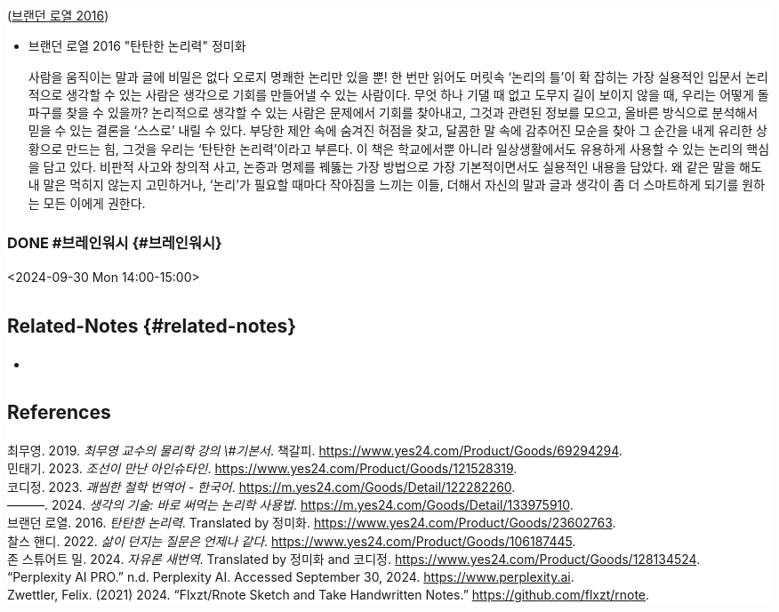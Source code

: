 (<a href="#citeproc_bib_item_5">브랜던 로열 2016</a>)

-   브랜던 로열 2016 "탄탄한 논리력" 정미화

    사람을 움직이는 말과 글에 비밀은 없다 오로지 명쾌한 논리만 있을 뿐! 한 번만 읽어도 머릿속 ‘논리의 틀’이 확 잡히는 가장 실용적인 입문서 논리적으로 생각할 수 있는 사람은 생각으로 기회를 만들어낼 수 있는 사람이다. 무엇 하나 기댈 때 없고 도무지 길이 보이지 않을 때, 우리는 어떻게 돌파구를 찾을 수 있을까? 논리적으로 생각할 수 있는 사람은 문제에서 기회를 찾아내고, 그것과 관련된 정보를 모으고, 올바른 방식으로 분석해서 믿을 수 있는 결론을 ‘스스로’ 내릴 수 있다. 부당한 제안 속에 숨겨진 허점을 찾고, 달콤한 말 속에 감추어진 모순을 찾아 그 순간을 내게 유리한 상황으로 만드는 힘, 그것을 우리는 ‘탄탄한 논리력’이라고 부른다. 이 책은 학교에서뿐 아니라 일상생활에서도 유용하게 사용할 수 있는 논리의 핵심을 담고 있다. 비판적 사고와 창의적 사고, 논증과 명제를 꿰뚫는 가장 방법으로 가장 기본적이면서도 실용적인 내용을 담았다. 왜 같은 말을 해도 내 말은 먹히지 않는지 고민하거나, ‘논리’가 필요할 때마다 작아짐을 느끼는 이들, 더해서 자신의 말과 글과 생각이 좀 더 스마트하게 되기를 원하는 모든 이에게 권한다.


### <span class="org-todo done DONE">DONE</span> #브레인워시 {#브레인워시}

<span class="timestamp-wrapper"><span class="timestamp">&lt;2024-09-30 Mon 14:00-15:00&gt;</span></span>


## Related-Notes {#related-notes}

-

## References

<style>.csl-entry{text-indent: -1.5em; margin-left: 1.5em;}</style><div class="csl-bib-body">
  <div class="csl-entry"><a id="citeproc_bib_item_1"></a>최무영. 2019. <i>최무영 교수의 물리학 강의 \#기본서</i>. 책갈피. <a href="https://www.yes24.com/Product/Goods/69294294">https://www.yes24.com/Product/Goods/69294294</a>.</div>
  <div class="csl-entry"><a id="citeproc_bib_item_2"></a>민태기. 2023. <i>조선이 만난 아인슈타인</i>. <a href="https://www.yes24.com/Product/Goods/121528319">https://www.yes24.com/Product/Goods/121528319</a>.</div>
  <div class="csl-entry"><a id="citeproc_bib_item_3"></a>코디정. 2023. <i>괘씸한 철학 번역어 - 한국어</i>. <a href="https://m.yes24.com/Goods/Detail/122282260">https://m.yes24.com/Goods/Detail/122282260</a>.</div>
  <div class="csl-entry"><a id="citeproc_bib_item_4"></a>———. 2024. <i>생각의 기술: 바로 써먹는 논리학 사용법</i>. <a href="https://m.yes24.com/Goods/Detail/133975910">https://m.yes24.com/Goods/Detail/133975910</a>.</div>
  <div class="csl-entry"><a id="citeproc_bib_item_5"></a>브랜던 로열. 2016. <i>탄탄한 논리력</i>. Translated by 정미화. <a href="https://www.yes24.com/Product/Goods/23602763">https://www.yes24.com/Product/Goods/23602763</a>.</div>
  <div class="csl-entry"><a id="citeproc_bib_item_6"></a>찰스 핸디. 2022. <i>삶이 던지는 질문은 언제나 같다</i>. <a href="https://www.yes24.com/Product/Goods/106187445">https://www.yes24.com/Product/Goods/106187445</a>.</div>
  <div class="csl-entry"><a id="citeproc_bib_item_7"></a>존 스튜어트 밀. 2024. <i>자유론 새번역</i>. Translated by 정미화 and 코디정. <a href="https://www.yes24.com/Product/Goods/128134524">https://www.yes24.com/Product/Goods/128134524</a>.</div>
  <div class="csl-entry"><a id="citeproc_bib_item_8"></a>“Perplexity AI PRO.” n.d. Perplexity AI. Accessed September 30, 2024. <a href="https://www.perplexity.ai">https://www.perplexity.ai</a>.</div>
  <div class="csl-entry"><a id="citeproc_bib_item_9"></a>Zwettler, Felix. (2021) 2024. “Flxzt/Rnote Sketch and Take Handwritten Notes.” <a href="https://github.com/flxzt/rnote">https://github.com/flxzt/rnote</a>.</div>
</div>
